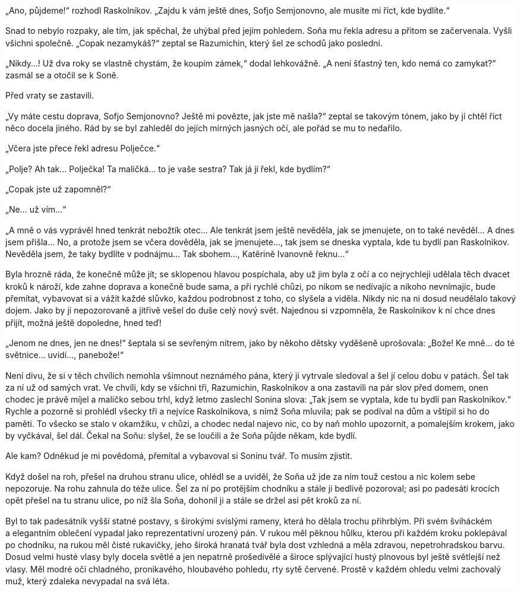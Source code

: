 „Ano, půjdeme!“ rozhodl Raskolnikov. „Zajdu k vám ještě dnes, Sofjo Semjonovno, ale musíte mi říct, kde bydlíte.“

Snad to nebylo rozpaky, ale tím, jak spěchal, že uhýbal před jejím pohledem. Soňa mu řekla adresu a přitom se začervenala. Vyšli všichni společně. „Copak nezamykáš?“ zeptal se Razumichin, který šel ze schodů jako poslední.

„Nikdy…! Už dva roky se vlastně chystám, že koupím zámek,“ dodal lehkovážně. „A není šťastný ten, kdo nemá co zamykat?“ zasmál se a otočil se k Soně.

Před vraty se zastavili.

„Vy máte cestu doprava, Sofjo Semjonovno? Ještě mi povězte, jak jste mě našla?“ zeptal se takovým tónem, jako by jí chtěl říct něco docela jiného. Rád by se byl zahleděl do jejích mírných jasných očí, ale pořád se mu to nedařilo.

„Včera jste přece řekl adresu Polječce.“

„Polje? Ah tak… Polječka! Ta maličká… to je vaše sestra? Tak já jí řekl, kde bydlím?“

„Copak jste už zapomněl?“

„Ne… už vím…“

„A mně o vás vyprávěl hned tenkrát nebožtík otec… Ale tenkrát jsem ještě nevěděla, jak se jmenujete, on to také nevěděl… A dnes jsem přišla… No, a protože jsem se včera dověděla, jak se jmenujete…, tak jsem se dneska vyptala, kde tu bydlí pan Raskolnikov. Nevěděla jsem, že taky bydlíte v podnájmu… Tak sbohem…, Katěrině Ivanovně řeknu…“

Byla hrozně ráda, že konečně může jít; se sklopenou hlavou pospíchala, aby už jim byla z očí a co nejrychleji udělala těch dvacet kroků k nároží, kde zahne doprava a konečně bude sama, a při rychlé chůzi, po nikom se nedívajíc a nikoho nevnímajíc, bude přemítat, vybavovat si a vážit každé slůvko, každou podrobnost z toho, co slyšela a viděla. Nikdy nic na ni dosud neudělalo takový dojem. Jako by jí nepozorovaně a jitřivě vešel do duše celý nový svět. Najednou si vzpomněla, že Raskolnikov k ní chce dnes přijít, možná ještě dopoledne, hned teď!

„Jenom ne dnes, jen ne dnes!“ šeptala si se sevřeným nitrem, jako by někoho dětsky vyděšeně uprošovala: „Bože! Ke mně… do té světnice… uvidí…, panebože!“

Není divu, že si v těch chvílích nemohla všimnout neznámého pána, který ji vytrvale sledoval a šel jí celou dobu v patách. Šel tak za ní už od samých vrat. Ve chvíli, kdy se všichni tři, Razumichin, Raskolnikov a ona zastavili na pár slov před domem, onen chodec je právě míjel a maličko sebou trhl, když letmo zaslechl Sonina slova: „Tak jsem se vyptala, kde tu bydlí pan Raskolnikov.“ Rychle a pozorně si prohlédl všecky tři a nejvíce Raskolnikova, s nímž Soňa mluvila; pak se podíval na dům a vštípil si ho do paměti. To všecko se stalo v okamžiku, v chůzi, a chodec nedal najevo nic, co by naň mohlo upozornit, a pomalejším krokem, jako by vyčkával, šel dál. Čekal na Soňu: slyšel, že se loučili a že Soňa půjde někam, kde bydlí.

Ale kam? Odněkud je mi povědomá, přemítal a vybavoval si Soninu tvář. To musím zjistit.

Když došel na roh, přešel na druhou stranu ulice, ohlédl se a uviděl, že Soňa už jde za ním touž cestou a nic kolem sebe nepozoruje. Na rohu zahnula do téže ulice. Šel za ní po protějším chodníku a stále ji bedlivě pozoroval; asi po padesáti krocích opět přešel na tu stranu ulice, po níž šla Soňa, dohonil ji a stále se držel asi pět kroků za ní.

Byl to tak padesátník vyšší statné postavy, s širokými svislými rameny, která ho dělala trochu přihrblým. Při svém šviháckém a elegantním oblečení vypadal jako reprezentativní urozený pán. V rukou měl pěknou hůlku, kterou při každém kroku poklepával po chodníku, na rukou měl čisté rukavičky, jeho široká hranatá tvář byla dost vzhledná a měla zdravou, nepetrohradskou barvu. Dosud velmi husté vlasy byly docela světlé a jen nepatrně prošedivělé a široce splývající hustý plnovous byl ještě světlejší než vlasy. Měl modré oči chladného, pronikavého, hloubavého pohledu, rty sytě červené. Prostě v každém ohledu velmi zachovalý muž, který zdaleka nevypadal na svá léta.
